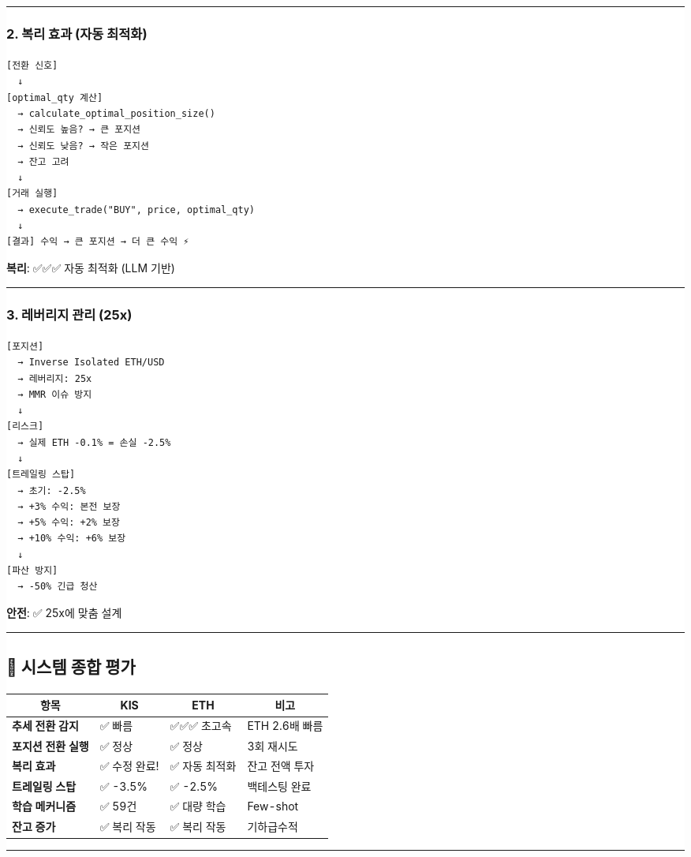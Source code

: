 
---

### 2. 복리 효과 (자동 최적화)
```
[전환 신호]
  ↓
[optimal_qty 계산]
  → calculate_optimal_position_size()
  → 신뢰도 높음? → 큰 포지션
  → 신뢰도 낮음? → 작은 포지션
  → 잔고 고려
  ↓
[거래 실행]
  → execute_trade("BUY", price, optimal_qty)
  ↓
[결과] 수익 → 큰 포지션 → 더 큰 수익 ⚡
```
**복리**: ✅✅✅ 자동 최적화 (LLM 기반)

---

### 3. 레버리지 관리 (25x)
```
[포지션]
  → Inverse Isolated ETH/USD
  → 레버리지: 25x
  → MMR 이슈 방지
  ↓
[리스크]
  → 실제 ETH -0.1% = 손실 -2.5%
  ↓
[트레일링 스탑]
  → 초기: -2.5%
  → +3% 수익: 본전 보장
  → +5% 수익: +2% 보장
  → +10% 수익: +6% 보장
  ↓
[파산 방지]
  → -50% 긴급 청산
```
**안전**: ✅ 25x에 맞춤 설계

---

## 🎯 시스템 종합 평가

| 항목 | KIS | ETH | 비고 |
|-----|-----|-----|------|
| **추세 전환 감지** | ✅ 빠름 | ✅✅✅ 초고속 | ETH 2.6배 빠름 |
| **포지션 전환 실행** | ✅ 정상 | ✅ 정상 | 3회 재시도 |
| **복리 효과** | ✅ 수정 완료! | ✅ 자동 최적화 | 잔고 전액 투자 |
| **트레일링 스탑** | ✅ -3.5% | ✅ -2.5% | 백테스팅 완료 |
| **학습 메커니즘** | ✅ 59건 | ✅ 대량 학습 | Few-shot |
| **잔고 증가** | ✅ 복리 작동 | ✅ 복리 작동 | 기하급수적 |

---